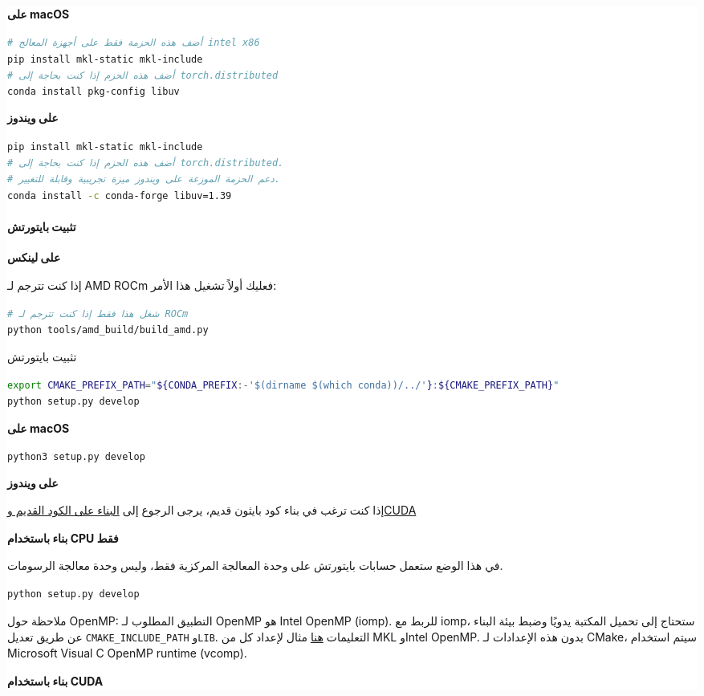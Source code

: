 **على macOS**

```bash
# أضف هذه الحزمة فقط على أجهزة المعالج intel x86
pip install mkl-static mkl-include
# أضف هذه الحزم إذا كنت بحاجة إلى torch.distributed
conda install pkg-config libuv
```

**على ويندوز**

```bash
pip install mkl-static mkl-include
# أضف هذه الحزم إذا كنت بحاجة إلى torch.distributed.
# دعم الحزمة الموزعة على ويندوز ميزة تجريبية وقابلة للتغيير.
conda install -c conda-forge libuv=1.39
```

#### تثبيت بايتورتش
**على لينكس**

إذا كنت تترجم لـ AMD ROCm فعليك أولاً تشغيل هذا الأمر:
```bash
# شغل هذا فقط إذا كنت تترجم لـ ROCm
python tools/amd_build/build_amd.py
```

تثبيت بايتورتش
```bash
export CMAKE_PREFIX_PATH="${CONDA_PREFIX:-'$(dirname $(which conda))/../'}:${CMAKE_PREFIX_PATH}"
python setup.py develop
```

**على macOS**

```bash
python3 setup.py develop
```

**على ويندوز**

إذا كنت ترغب في بناء كود بايثون قديم، يرجى الرجوع إلى [البناء على الكود القديم وCUDA](https://github.com/pytorch/pytorch/blob/main/CONTRIBUTING.md#building-on-legacy-code-and-cuda)

**بناء باستخدام CPU فقط**

في هذا الوضع ستعمل حسابات بايتورتش على وحدة المعالجة المركزية فقط، وليس وحدة معالجة الرسومات.

```cmd
python setup.py develop
```

ملاحظة حول OpenMP: التطبيق المطلوب لـ OpenMP هو Intel OpenMP (iomp). للربط مع iomp، ستحتاج إلى تحميل المكتبة يدويًا وضبط بيئة البناء عن طريق تعديل `CMAKE_INCLUDE_PATH` و`LIB`. التعليمات [هنا](https://github.com/pytorch/pytorch/blob/main/docs/source/notes/windows.rst#building-from-source) مثال لإعداد كل من MKL وIntel OpenMP. بدون هذه الإعدادات لـ CMake، سيتم استخدام Microsoft Visual C OpenMP runtime (vcomp).

**بناء باستخدام CUDA**
